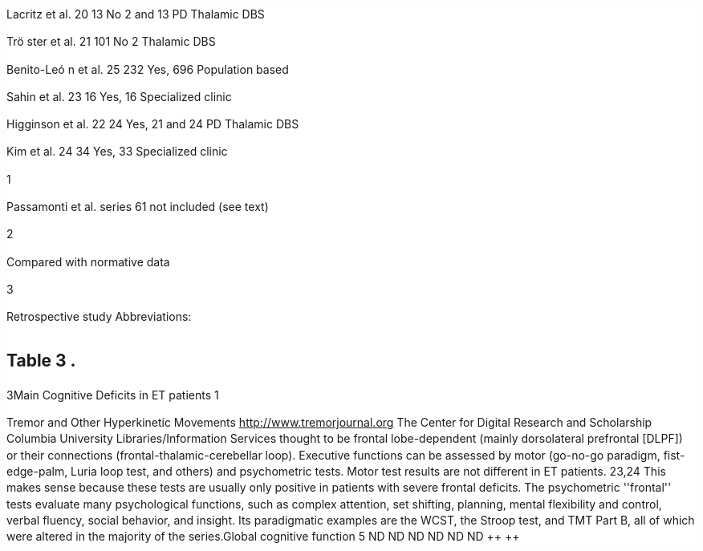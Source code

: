 Lacritz et al. 20 
13 
No 2 and 13 PD 
Thalamic DBS 

Trö ster et al. 21 
101 
No 2 
Thalamic DBS 

Benito-Leó n et al. 25 
232 
Yes, 696 
Population based 

Sahin et al. 23 
16 
Yes, 16 
Specialized clinic 

Higginson et al. 22 
24 
Yes, 21 and 24 PD 
Thalamic DBS 

Kim et al. 24 
34 
Yes, 33 
Specialized clinic 

1 

Passamonti et al. series 61 not included (see text) 

2 

Compared with normative data 

3 

Retrospective study 
Abbreviations: 

## Table 3 .
3Main Cognitive Deficits in ET patients 1


Tremor and Other Hyperkinetic Movements http://www.tremorjournal.org The Center for Digital Research and Scholarship Columbia University Libraries/Information Services thought to be frontal lobe-dependent (mainly dorsolateral prefrontal [DLPF]) or their connections (frontal-thalamic-cerebellar loop). Executive functions can be assessed by motor (go-no-go paradigm, fist-edge-palm, Luria loop test, and others) and psychometric tests. Motor test results are not different in ET patients. 23,24 This makes sense because these tests are usually only positive in patients with severe frontal deficits. The psychometric ''frontal'' tests evaluate many psychological functions, such as complex attention, set shifting, planning, mental flexibility and control, verbal fluency, social behavior, and insight. Its paradigmatic examples are the WCST, the Stroop test, and TMT Part B, all of which were altered in the majority of the series.Global cognitive function 
5 
ND 
ND 
ND 
ND 
ND 
ND 
++ 
++ 
